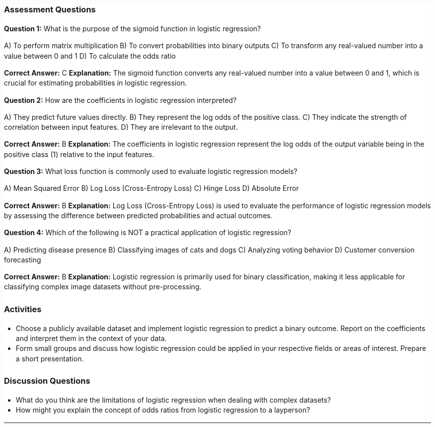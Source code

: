 ### Assessment Questions

**Question 1:** What is the purpose of the sigmoid function in logistic regression?

  A) To perform matrix multiplication
  B) To convert probabilities into binary outputs
  C) To transform any real-valued number into a value between 0 and 1
  D) To calculate the odds ratio

**Correct Answer:** C
**Explanation:** The sigmoid function converts any real-valued number into a value between 0 and 1, which is crucial for estimating probabilities in logistic regression.

**Question 2:** How are the coefficients in logistic regression interpreted?

  A) They predict future values directly.
  B) They represent the log odds of the positive class.
  C) They indicate the strength of correlation between input features.
  D) They are irrelevant to the output.

**Correct Answer:** B
**Explanation:** The coefficients in logistic regression represent the log odds of the output variable being in the positive class (1) relative to the input features.

**Question 3:** What loss function is commonly used to evaluate logistic regression models?

  A) Mean Squared Error
  B) Log Loss (Cross-Entropy Loss)
  C) Hinge Loss
  D) Absolute Error

**Correct Answer:** B
**Explanation:** Log Loss (Cross-Entropy Loss) is used to evaluate the performance of logistic regression models by assessing the difference between predicted probabilities and actual outcomes.

**Question 4:** Which of the following is NOT a practical application of logistic regression?

  A) Predicting disease presence
  B) Classifying images of cats and dogs
  C) Analyzing voting behavior
  D) Customer conversion forecasting

**Correct Answer:** B
**Explanation:** Logistic regression is primarily used for binary classification, making it less applicable for classifying complex image datasets without pre-processing.

### Activities
- Choose a publicly available dataset and implement logistic regression to predict a binary outcome. Report on the coefficients and interpret them in the context of your data.
- Form small groups and discuss how logistic regression could be applied in your respective fields or areas of interest. Prepare a short presentation.

### Discussion Questions
- What do you think are the limitations of logistic regression when dealing with complex datasets?
- How might you explain the concept of odds ratios from logistic regression to a layperson?

---

